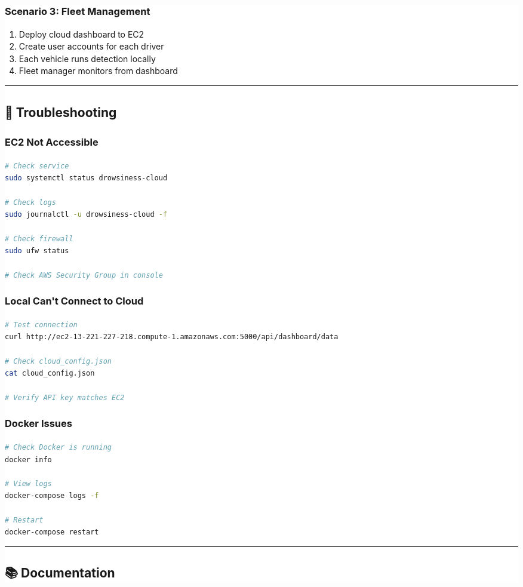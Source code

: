 ### Scenario 3: Fleet Management
1. Deploy cloud dashboard to EC2
2. Create user accounts for each driver
3. Each vehicle runs detection locally
4. Fleet manager monitors from dashboard

---

## 🔧 Troubleshooting

### EC2 Not Accessible
```bash
# Check service
sudo systemctl status drowsiness-cloud

# Check logs
sudo journalctl -u drowsiness-cloud -f

# Check firewall
sudo ufw status

# Check AWS Security Group in console
```

### Local Can't Connect to Cloud
```bash
# Test connection
curl http://ec2-13-221-227-218.compute-1.amazonaws.com:5000/api/dashboard/data

# Check cloud_config.json
cat cloud_config.json

# Verify API key matches EC2
```

### Docker Issues
```bash
# Check Docker is running
docker info

# View logs
docker-compose logs -f

# Restart
docker-compose restart
```

---

## 📚 Documentation
